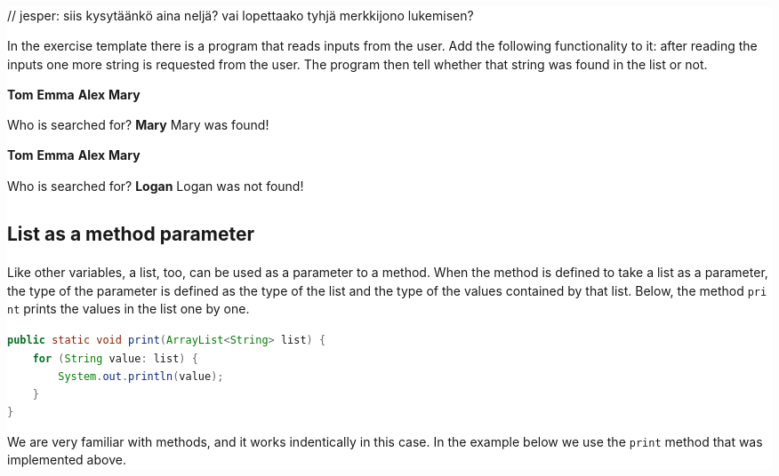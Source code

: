 // jesper: siis kysytäänkö aina neljä? vai lopettaako tyhjä merkkijono lukemisen?



In the exercise template there is a program that reads inputs from the user. Add the following functionality to it: after reading the inputs one more string is requested from the user. The program then tell whether that string was found in the list or not.



<sample-output>

**Tom**
**Emma**
**Alex**
**Mary**

Who is searched for? **Mary**
Mary was found!

</sample-output>



<sample-output>

**Tom**
**Emma**
**Alex**
**Mary**

Who is searched for? **Logan**
Logan was not found!

</sample-output>

</programming-exercise>




## List as a method parameter



Like other variables, a list, too, can be used as a parameter to a method. When the method is defined to take a list as a parameter, the type of the parameter is defined as the type of the list and the type of the values contained by that list. Below, the method `print` prints the values in the list one by one.



```java
public static void print(ArrayList<String> list) {
    for (String value: list) {
        System.out.println(value);
    }
}
```



We are very familiar with methods, and it works indentically in this case. In the example below we use the `print` method that was implemented above.
